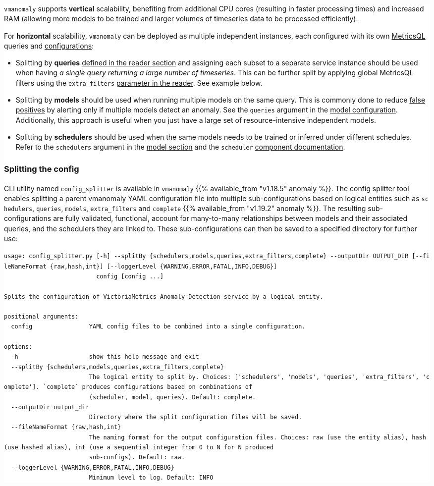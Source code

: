 `vmanomaly` supports **vertical** scalability, benefiting from additional CPU cores (resulting in faster processing times) and increased RAM (allowing more models to be trained and larger volumes of timeseries data to be processed efficiently).

For **horizontal** scalability, `vmanomaly` can be deployed as multiple independent instances, each configured with its own [MetricsQL](https://docs.victoriametrics.com/metricsql/) queries and [configurations](https://docs.victoriametrics.com/anomaly-detection/components/):

- Splitting by **queries** [defined in the reader section](https://docs.victoriametrics.com/anomaly-detection/components/reader#vm-reader) and assigning each subset to a separate service instance should be used when having *a single query returning a large number of timeseries*. This can be further split by applying global MetricsQL filters using the `extra_filters` [parameter in the reader](https://docs.victoriametrics.com/anomaly-detection/components/reader?highlight=extra_filters#vm-reader). See example below.

- Splitting by **models** should be used when running multiple models on the same query. This is commonly done to reduce [false positives](https://victoriametrics.com/blog/victoriametrics-anomaly-detection-handbook-chapter-1/#false-positive) by alerting only if multiple models detect an anomaly. See the `queries` argument in the [model configuration](https://docs.victoriametrics.com/anomaly-detection/components/models#queries). Additionally, this approach is useful when you just have a large set of resource-intensive independent models.

- Splitting by **schedulers** should be used when the same models needs to be trained or inferred under different schedules. Refer to the `schedulers` argument in the [model section](https://docs.victoriametrics.com/anomaly-detection/components/models#schedulers) and the `scheduler` [component documentation](https://docs.victoriametrics.com/anomaly-detection/components/scheduler).

### Splitting the config

CLI utility named `config_splitter` is available in `vmanomaly` {{% available_from "v1.18.5" anomaly %}}. The config splitter tool enables splitting a parent vmanomaly YAML configuration file into multiple sub-configurations based on logical entities  such as `schedulers`, `queries`, `models`, `extra_filters` and `complete` {{% available_from "v1.19.2" anomaly %}}. The resulting sub-configurations are fully validated, functional, account for many-to-many relationships between models and their associated queries, and the schedulers they are linked to. These sub-configurations can then be saved to a specified directory for further use:

```shellhelp
usage: config_splitter.py [-h] --splitBy {schedulers,models,queries,extra_filters,complete} --outputDir OUTPUT_DIR [--fileNameFormat {raw,hash,int}] [--loggerLevel {WARNING,ERROR,FATAL,INFO,DEBUG}]
                          config [config ...]

Splits the configuration of VictoriaMetrics Anomaly Detection service by a logical entity.

positional arguments:
  config                YAML config files to be combined into a single configuration.

options:
  -h                    show this help message and exit
  --splitBy {schedulers,models,queries,extra_filters,complete}
                        The logical entity to split by. Choices: ['schedulers', 'models', 'queries', 'extra_filters', 'complete']. `complete` produces configurations based on combinations of
                        (scheduler, model, queries). Default: complete.
  --outputDir output_dir
                        Directory where the split configuration files will be saved.
  --fileNameFormat {raw,hash,int}
                        The naming format for the output configuration files. Choices: raw (use the entity alias), hash (use hashed alias), int (use a sequential integer from 0 to N for N produced
                        sub-configs). Default: raw.
  --loggerLevel {WARNING,ERROR,FATAL,INFO,DEBUG}
                        Minimum level to log. Default: INFO
```

